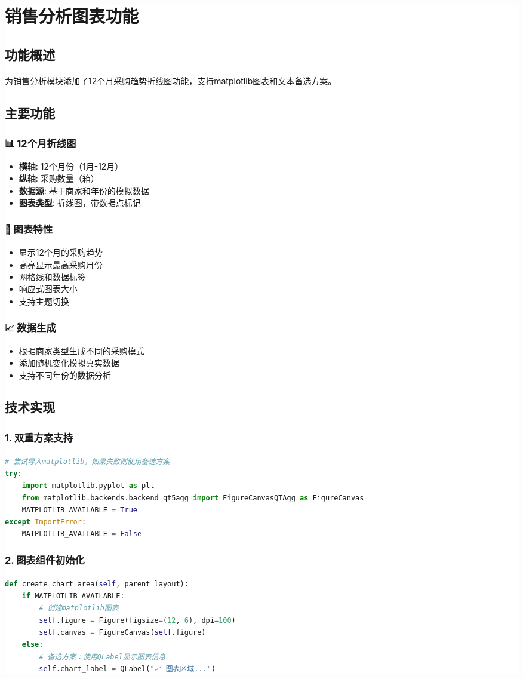 # 销售分析图表功能

## 功能概述

为销售分析模块添加了12个月采购趋势折线图功能，支持matplotlib图表和文本备选方案。

## 主要功能

### 📊 12个月折线图
- **横轴**: 12个月份（1月-12月）
- **纵轴**: 采购数量（箱）
- **数据源**: 基于商家和年份的模拟数据
- **图表类型**: 折线图，带数据点标记

### 🎯 图表特性
- 显示12个月的采购趋势
- 高亮显示最高采购月份
- 网格线和数据标签
- 响应式图表大小
- 支持主题切换

### 📈 数据生成
- 根据商家类型生成不同的采购模式
- 添加随机变化模拟真实数据
- 支持不同年份的数据分析

## 技术实现

### 1. 双重方案支持
```python
# 尝试导入matplotlib，如果失败则使用备选方案
try:
    import matplotlib.pyplot as plt
    from matplotlib.backends.backend_qt5agg import FigureCanvasQTAgg as FigureCanvas
    MATPLOTLIB_AVAILABLE = True
except ImportError:
    MATPLOTLIB_AVAILABLE = False
```

### 2. 图表组件初始化
```python
def create_chart_area(self, parent_layout):
    if MATPLOTLIB_AVAILABLE:
        # 创建matplotlib图表
        self.figure = Figure(figsize=(12, 6), dpi=100)
        self.canvas = FigureCanvas(self.figure)
    else:
        # 备选方案：使用QLabel显示图表信息
        self.chart_label = QLabel("📈 图表区域...")
```
